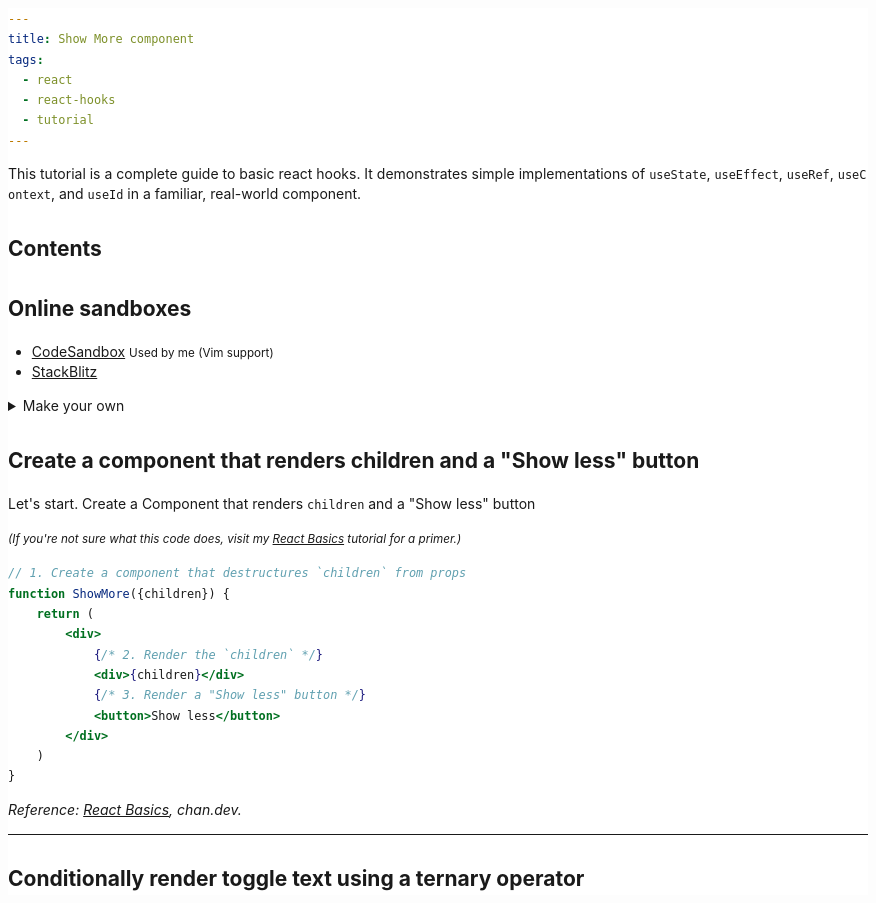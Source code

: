 ```yaml
---
title: Show More component
tags:
  - react
  - react-hooks
  - tutorial
---
```


This tutorial is a complete guide to basic react hooks.
It demonstrates simple implementations of `useState`, `useEffect`, `useRef`, `useContext`, and `useId` in a familiar, real-world component.

## Contents

## Online sandboxes

- [CodeSandbox](https://codesandbox.io/s/show-more-react-8tnjy4?file=/src/App.js) <small>Used by me (Vim support)</small>
- [StackBlitz](https://stackblitz.com/edit/show-more-react?file=src%2FApp.js)

<details><summary>Make your own</summary></details>

## Create a component that renders children and a "Show less" button

Let's start.
Create a Component that renders `children` and a "Show less" button

<small>_(If you're not sure what this code does, visit my [React Basics](/react-basics) tutorial for a primer.)_</small>

```jsx {1, 5, 7}
// 1. Create a component that destructures `children` from props
function ShowMore({children}) {
	return (
		<div>
			{/* 2. Render the `children` */}
			<div>{children}</div>
			{/* 3. Render a "Show less" button */}
			<button>Show less</button>
		</div>
	)
}
```

_Reference: [React Basics](https://chan.dev/react-basics), chan.dev._

---

## Conditionally render toggle text using a ternary operator
